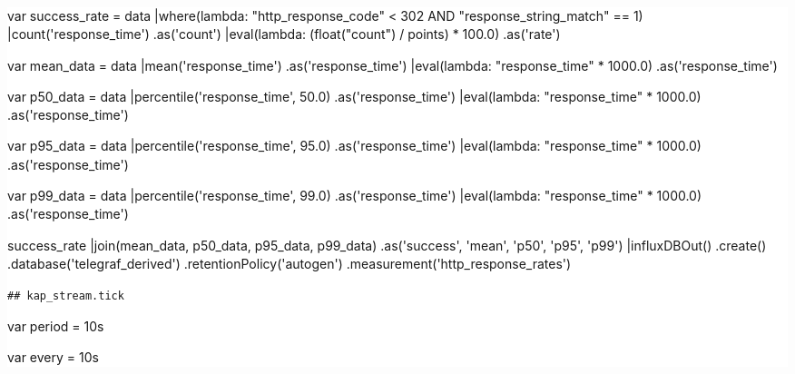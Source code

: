 var success_rate = data
  |where(lambda: "http_response_code" < 302 AND "response_string_match" == 1)
  |count('response_time')
    .as('count')
  |eval(lambda: (float("count") / points) * 100.0)
    .as('rate')

var mean_data = data
  |mean('response_time')
    .as('response_time')
  |eval(lambda: "response_time" * 1000.0)
    .as('response_time')

var p50_data = data
  |percentile('response_time', 50.0)
    .as('response_time')
  |eval(lambda: "response_time" * 1000.0)
    .as('response_time')

var p95_data = data
  |percentile('response_time', 95.0)
    .as('response_time')
  |eval(lambda: "response_time" * 1000.0)
    .as('response_time')

var p99_data = data
  |percentile('response_time', 99.0)
    .as('response_time')
  |eval(lambda: "response_time" * 1000.0)
    .as('response_time')

success_rate
  |join(mean_data, p50_data, p95_data, p99_data)
    .as('success', 'mean', 'p50', 'p95', 'p99')
  |influxDBOut()
    .create()
    .database('telegraf_derived')
    .retentionPolicy('autogen')
    .measurement('http_response_rates')
```
## kap_stream.tick 
```
var period = 10s

var every = 10s
